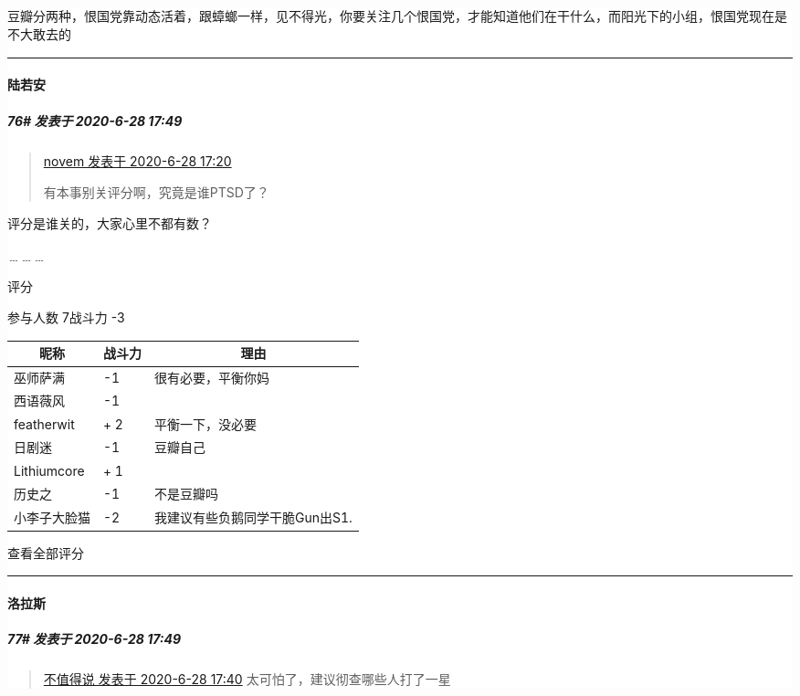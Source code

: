
豆瓣分两种，恨国党靠动态活着，跟蟑螂一样，见不得光，你要关注几个恨国党，才能知道他们在干什么，而阳光下的小组，恨国党现在是不大敢去的







-----

####  陆若安  
##### 76#       发表于 2020-6-28 17:49



<blockquote><a href="httphttps://bbs.saraba1st.com/2b/forum.php?mod=redirect&amp;goto=findpost&amp;pid=47986699&amp;ptid=1944589" target="_blank">novem 发表于 2020-6-28 17:20</a>

有本事别关评分啊，究竟是谁PTSD了？</blockquote>
评分是谁关的，大家心里不都有数？



﹍﹍﹍

评分





 参与人数 7战斗力 -3

|昵称|战斗力|理由|
|----|---|---|
| 巫师萨满|-1|很有必要，平衡你妈|
| 西语薇风|-1||
| featherwit| + 2|平衡一下，没必要|
| 日剧迷|-1|豆瓣自己|
| Lithiumcore| + 1||
| 历史之|-1|不是豆瓣吗|
| 小李子大脸猫|-2|我建议有些负鹅同学干脆Gun出S1.|



查看全部评分






-----

####  洛拉斯  
##### 77#       发表于 2020-6-28 17:49



<blockquote><a href="httphttps://bbs.saraba1st.com/2b/forum.php?mod=redirect&amp;goto=findpost&amp;pid=47987003&amp;ptid=1944589" target="_blank">不值得说 发表于 2020-6-28 17:40</a>
太可怕了，建议彻查哪些人打了一星
